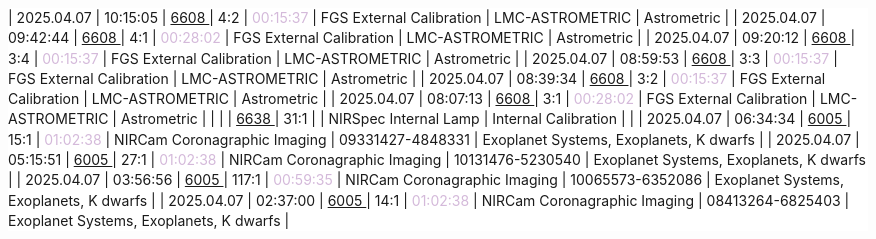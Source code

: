 | 2025.04.07 | 10:15:05  | <a href="https://www.stsci.edu/jwst-program-info/program/?program=6608"> 6608 </a> |   4:2  |  <span style="color:#d4b9da;"> 00:15:37 </span>  | FGS External Calibration              | LMC-ASTROMETRIC                              |  Astrometric                                      |
| 2025.04.07 | 09:42:44  | <a href="https://www.stsci.edu/jwst-program-info/program/?program=6608"> 6608 </a> |   4:1  |  <span style="color:#d4b9da;"> 00:28:02 </span>  | FGS External Calibration              | LMC-ASTROMETRIC                              |  Astrometric                                      |
| 2025.04.07 | 09:20:12  | <a href="https://www.stsci.edu/jwst-program-info/program/?program=6608"> 6608 </a> |   3:4  |  <span style="color:#d4b9da;"> 00:15:37 </span>  | FGS External Calibration              | LMC-ASTROMETRIC                              |  Astrometric                                      |
| 2025.04.07 | 08:59:53  | <a href="https://www.stsci.edu/jwst-program-info/program/?program=6608"> 6608 </a> |   3:3  |  <span style="color:#d4b9da;"> 00:15:37 </span>  | FGS External Calibration              | LMC-ASTROMETRIC                              |  Astrometric                                      |
| 2025.04.07 | 08:39:34  | <a href="https://www.stsci.edu/jwst-program-info/program/?program=6608"> 6608 </a> |   3:2  |  <span style="color:#d4b9da;"> 00:15:37 </span>  | FGS External Calibration              | LMC-ASTROMETRIC                              |  Astrometric                                      |
| 2025.04.07 | 08:07:13  | <a href="https://www.stsci.edu/jwst-program-info/program/?program=6608"> 6608 </a> |   3:1  |  <span style="color:#d4b9da;"> 00:28:02 </span>  | FGS External Calibration              | LMC-ASTROMETRIC                              |  Astrometric                                      |
|  |  | <a href="https://www.stsci.edu/jwst-program-info/program/?program=6638"> 6638 </a> |  31:1  |  |  NIRSpec Internal Lamp                 | Internal Calibration  |   |
| 2025.04.07 | 06:34:34  | <a href="https://www.stsci.edu/jwst-program-info/program/?program=6005"> 6005 </a> |  15:1  |  <span style="color:#d4b9da;"> 01:02:38 </span>  | NIRCam Coronagraphic Imaging          | 09331427-4848331                             |  Exoplanet Systems,  Exoplanets,  K dwarfs        |
| 2025.04.07 | 05:15:51  | <a href="https://www.stsci.edu/jwst-program-info/program/?program=6005"> 6005 </a> |  27:1  |  <span style="color:#d4b9da;"> 01:02:38 </span>  | NIRCam Coronagraphic Imaging          | 10131476-5230540                             |  Exoplanet Systems,  Exoplanets,  K dwarfs        |
| 2025.04.07 | 03:56:56  | <a href="https://www.stsci.edu/jwst-program-info/program/?program=6005"> 6005 </a> | 117:1  |  <span style="color:#d4b9da;"> 00:59:35 </span>  | NIRCam Coronagraphic Imaging          | 10065573-6352086                             |  Exoplanet Systems,  Exoplanets,  K dwarfs        |
| 2025.04.07 | 02:37:00  | <a href="https://www.stsci.edu/jwst-program-info/program/?program=6005"> 6005 </a> |  14:1  |  <span style="color:#d4b9da;"> 01:02:38 </span>  | NIRCam Coronagraphic Imaging          | 08413264-6825403                             |  Exoplanet Systems,  Exoplanets,  K dwarfs        |
